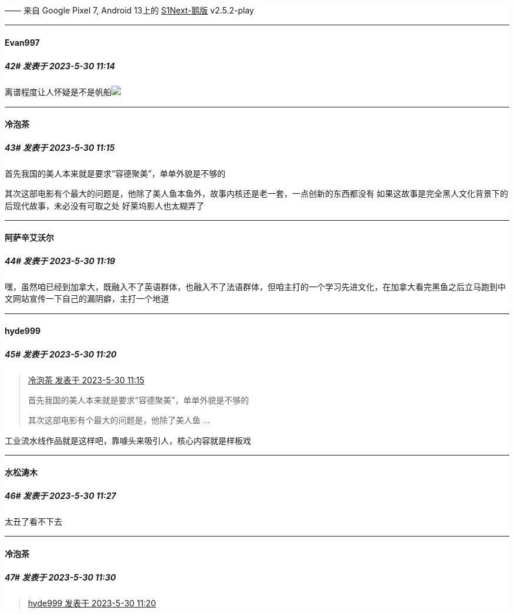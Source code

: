 —— 来自 Google Pixel 7, Android 13上的 [S1Next-鹅版](https://github.com/ykrank/S1-Next/releases) v2.5.2-play

*****

####  Evan997  
##### 42#       发表于 2023-5-30 11:14

离谱程度让人怀疑是不是帆船<img src="https://static.saraba1st.com/image/smiley/face2017/067.png" referrerpolicy="no-referrer">

*****

####  冷泡茶  
##### 43#       发表于 2023-5-30 11:15

首先我国的美人本来就是要求“容德聚美”，单单外貌是不够的

其次这部电影有个最大的问题是，他除了美人鱼本鱼外，故事内核还是老一套，一点创新的东西都没有
如果这故事是完全黑人文化背景下的后现代故事，未必没有可取之处
好莱坞影人也太糊弄了

*****

####  阿萨辛艾沃尔  
##### 44#       发表于 2023-5-30 11:19

嘿，虽然咱已经到加拿大，既融入不了英语群体，也融入不了法语群体，但咱主打的一个学习先进文化，在加拿大看完黑鱼之后立马跑到中文网站宣传一下自己的漏阴癖，主打一个地道

*****

####  hyde999  
##### 45#       发表于 2023-5-30 11:20

<blockquote><a href="httphttps://bbs.saraba1st.com/2b/forum.php?mod=redirect&amp;goto=findpost&amp;pid=61048895&amp;ptid=2137520" target="_blank">冷泡茶 发表于 2023-5-30 11:15</a>

首先我国的美人本来就是要求“容德聚美”，单单外貌是不够的

其次这部电影有个最大的问题是，他除了美人鱼 ...</blockquote>
工业流水线作品就是这样吧，靠噱头来吸引人，核心内容就是样板戏

*****

####  水松涛木  
##### 46#       发表于 2023-5-30 11:27

太丑了看不下去

*****

####  冷泡茶  
##### 47#       发表于 2023-5-30 11:30

<blockquote><a href="httphttps://bbs.saraba1st.com/2b/forum.php?mod=redirect&amp;goto=findpost&amp;pid=61048970&amp;ptid=2137520" target="_blank">hyde999 发表于 2023-5-30 11:20</a>
